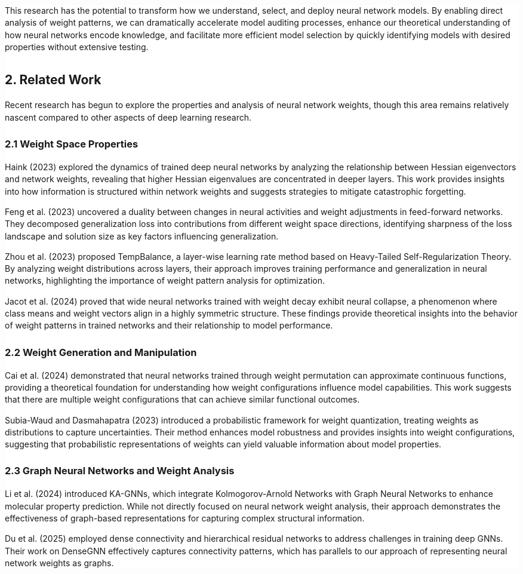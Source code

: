This research has the potential to transform how we understand, select, and deploy neural network models. By enabling direct analysis of weight patterns, we can dramatically accelerate model auditing processes, enhance our theoretical understanding of how neural networks encode knowledge, and facilitate more efficient model selection by quickly identifying models with desired properties without extensive testing.

## 2. Related Work

Recent research has begun to explore the properties and analysis of neural network weights, though this area remains relatively nascent compared to other aspects of deep learning research.

### 2.1 Weight Space Properties

Haink (2023) explored the dynamics of trained deep neural networks by analyzing the relationship between Hessian eigenvectors and network weights, revealing that higher Hessian eigenvalues are concentrated in deeper layers. This work provides insights into how information is structured within network weights and suggests strategies to mitigate catastrophic forgetting.

Feng et al. (2023) uncovered a duality between changes in neural activities and weight adjustments in feed-forward networks. They decomposed generalization loss into contributions from different weight space directions, identifying sharpness of the loss landscape and solution size as key factors influencing generalization.

Zhou et al. (2023) proposed TempBalance, a layer-wise learning rate method based on Heavy-Tailed Self-Regularization Theory. By analyzing weight distributions across layers, their approach improves training performance and generalization in neural networks, highlighting the importance of weight pattern analysis for optimization.

Jacot et al. (2024) proved that wide neural networks trained with weight decay exhibit neural collapse, a phenomenon where class means and weight vectors align in a highly symmetric structure. These findings provide theoretical insights into the behavior of weight patterns in trained networks and their relationship to model performance.

### 2.2 Weight Generation and Manipulation

Cai et al. (2024) demonstrated that neural networks trained through weight permutation can approximate continuous functions, providing a theoretical foundation for understanding how weight configurations influence model capabilities. This work suggests that there are multiple weight configurations that can achieve similar functional outcomes.

Subia-Waud and Dasmahapatra (2023) introduced a probabilistic framework for weight quantization, treating weights as distributions to capture uncertainties. Their method enhances model robustness and provides insights into weight configurations, suggesting that probabilistic representations of weights can yield valuable information about model properties.

### 2.3 Graph Neural Networks and Weight Analysis

Li et al. (2024) introduced KA-GNNs, which integrate Kolmogorov-Arnold Networks with Graph Neural Networks to enhance molecular property prediction. While not directly focused on neural network weight analysis, their approach demonstrates the effectiveness of graph-based representations for capturing complex structural information.

Du et al. (2025) employed dense connectivity and hierarchical residual networks to address challenges in training deep GNNs. Their work on DenseGNN effectively captures connectivity patterns, which has parallels to our approach of representing neural network weights as graphs.
